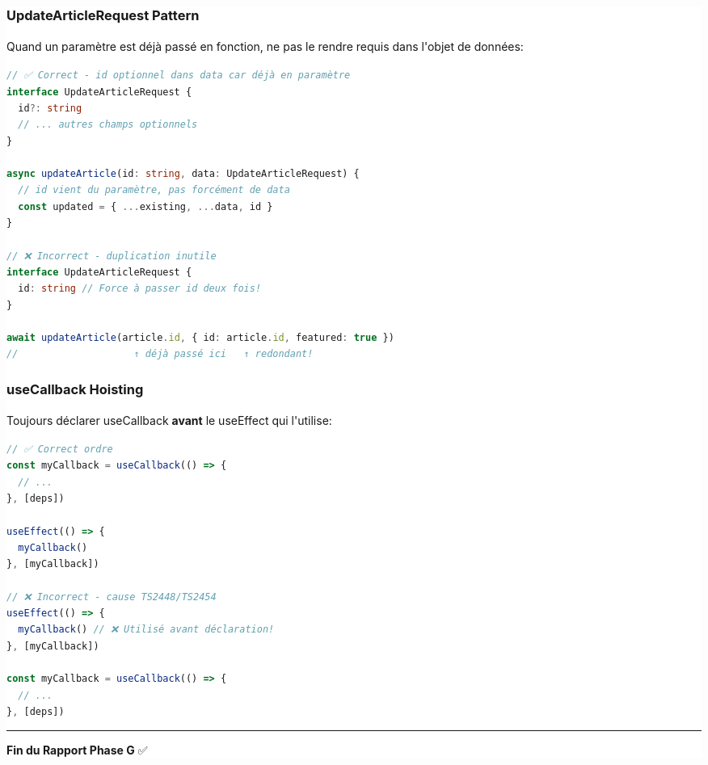 ### UpdateArticleRequest Pattern

Quand un paramètre est déjà passé en fonction, ne pas le rendre requis dans l'objet de données:

```typescript
// ✅ Correct - id optionnel dans data car déjà en paramètre
interface UpdateArticleRequest {
  id?: string
  // ... autres champs optionnels
}

async updateArticle(id: string, data: UpdateArticleRequest) {
  // id vient du paramètre, pas forcément de data
  const updated = { ...existing, ...data, id }
}

// ❌ Incorrect - duplication inutile
interface UpdateArticleRequest {
  id: string // Force à passer id deux fois!
}

await updateArticle(article.id, { id: article.id, featured: true })
//                    ↑ déjà passé ici   ↑ redondant!
```

### useCallback Hoisting

Toujours déclarer useCallback **avant** le useEffect qui l'utilise:

```typescript
// ✅ Correct ordre
const myCallback = useCallback(() => {
  // ...
}, [deps])

useEffect(() => {
  myCallback()
}, [myCallback])

// ❌ Incorrect - cause TS2448/TS2454
useEffect(() => {
  myCallback() // ❌ Utilisé avant déclaration!
}, [myCallback])

const myCallback = useCallback(() => {
  // ...
}, [deps])
```

---

**Fin du Rapport Phase G** ✅
